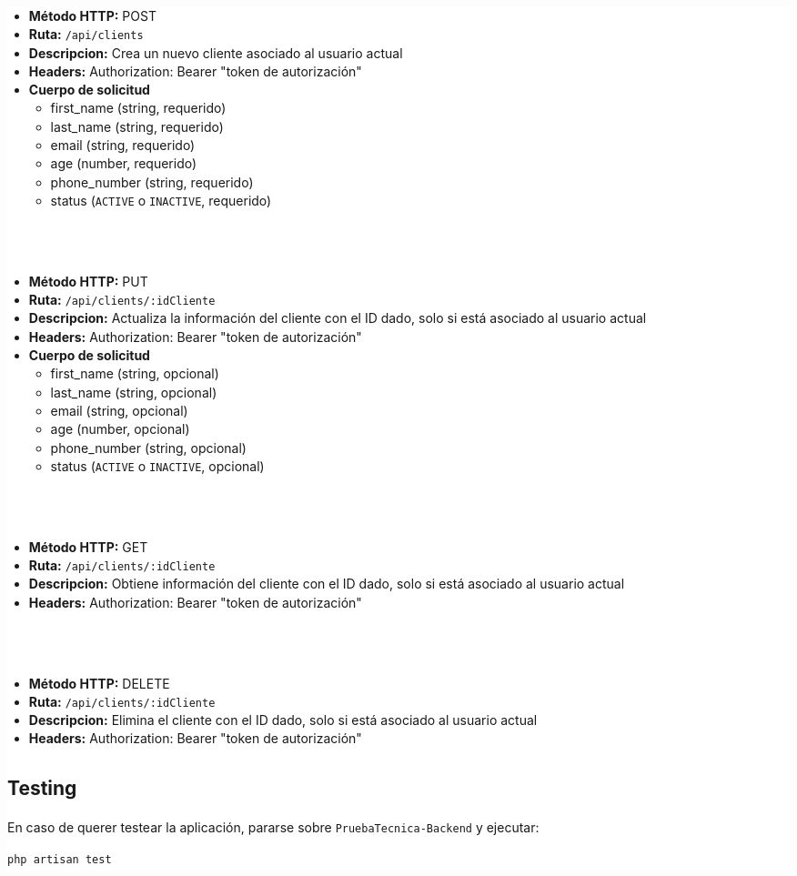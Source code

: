 - **Método HTTP:** POST
- **Ruta:** `/api/clients`
- **Descripcion:** Crea un nuevo cliente asociado al usuario actual
- **Headers:** Authorization: Bearer "token de autorización"
- **Cuerpo de solicitud**
  - first_name (string, requerido)
  - last_name (string, requerido)
  - email (string, requerido)
  - age (number, requerido)
  - phone_number (string, requerido)
  - status (`ACTIVE` o `INACTIVE`, requerido)
<br>
<br>

- **Método HTTP:** PUT
- **Ruta:** `/api/clients/:idCliente`
- **Descripcion:** Actualiza la información del cliente con el ID dado, solo si está asociado al usuario actual
- **Headers:** Authorization: Bearer "token de autorización"
- **Cuerpo de solicitud**
  - first_name (string, opcional)
  - last_name (string, opcional)
  - email (string, opcional)
  - age (number, opcional)
  - phone_number (string, opcional)
  - status (`ACTIVE` o `INACTIVE`, opcional)
<br>
<br>

- **Método HTTP:** GET
- **Ruta:** `/api/clients/:idCliente`
- **Descripcion:** Obtiene información del cliente con el ID dado, solo si está asociado al usuario actual
- **Headers:** Authorization: Bearer "token de autorización"
<br>
<br>

- **Método HTTP:** DELETE
- **Ruta:** `/api/clients/:idCliente`
- **Descripcion:** Elimina el cliente con el ID dado, solo si está asociado al usuario actual
- **Headers:** Authorization: Bearer "token de autorización"

## Testing
En caso de querer testear la aplicación, pararse sobre `PruebaTecnica-Backend` y ejecutar:
```bash
php artisan test
```
